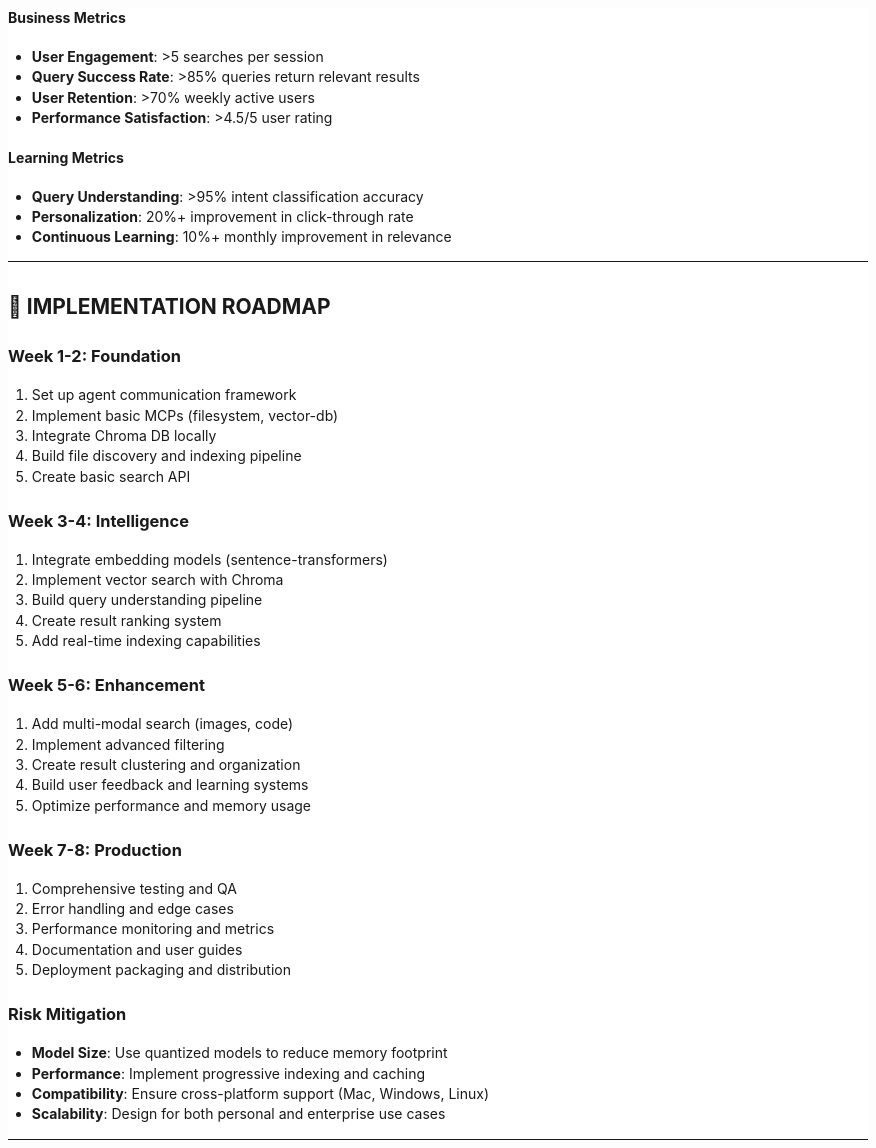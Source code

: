 #### Business Metrics
- **User Engagement**: >5 searches per session
- **Query Success Rate**: >85% queries return relevant results
- **User Retention**: >70% weekly active users
- **Performance Satisfaction**: >4.5/5 user rating

#### Learning Metrics
- **Query Understanding**: >95% intent classification accuracy
- **Personalization**: 20%+ improvement in click-through rate
- **Continuous Learning**: 10%+ monthly improvement in relevance

---

## 🚀 **IMPLEMENTATION ROADMAP**

### Week 1-2: Foundation
1. Set up agent communication framework
2. Implement basic MCPs (filesystem, vector-db)
3. Integrate Chroma DB locally
4. Build file discovery and indexing pipeline
5. Create basic search API

### Week 3-4: Intelligence
1. Integrate embedding models (sentence-transformers)
2. Implement vector search with Chroma
3. Build query understanding pipeline
4. Create result ranking system
5. Add real-time indexing capabilities

### Week 5-6: Enhancement
1. Add multi-modal search (images, code)
2. Implement advanced filtering
3. Create result clustering and organization
4. Build user feedback and learning systems
5. Optimize performance and memory usage

### Week 7-8: Production
1. Comprehensive testing and QA
2. Error handling and edge cases
3. Performance monitoring and metrics
4. Documentation and user guides
5. Deployment packaging and distribution

### Risk Mitigation
- **Model Size**: Use quantized models to reduce memory footprint
- **Performance**: Implement progressive indexing and caching
- **Compatibility**: Ensure cross-platform support (Mac, Windows, Linux)
- **Scalability**: Design for both personal and enterprise use cases

---